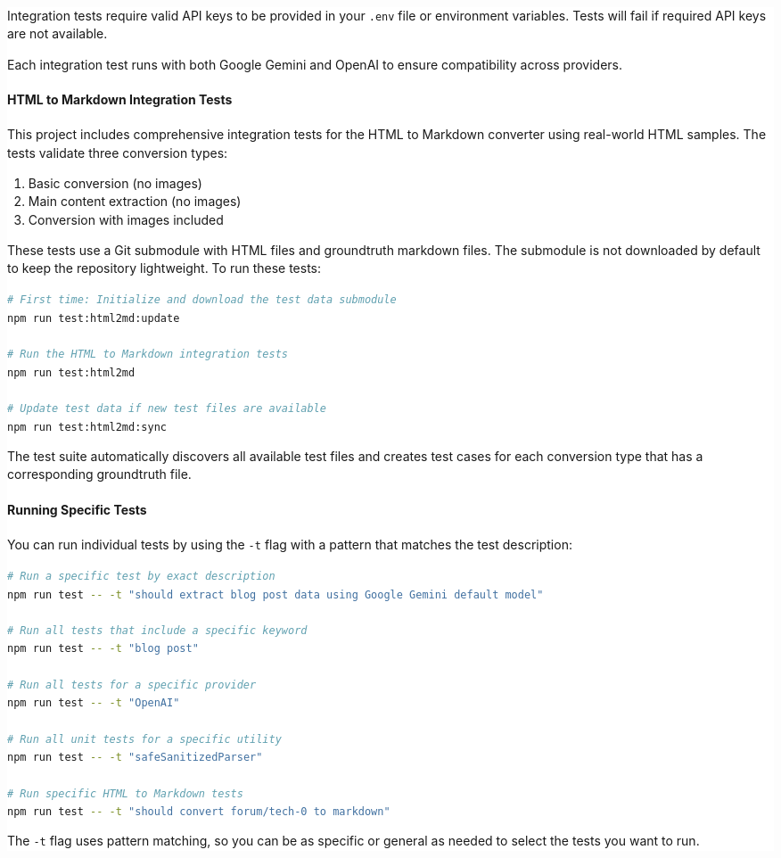 Integration tests require valid API keys to be provided in your `.env` file or environment variables. Tests will fail if required API keys are not available.

Each integration test runs with both Google Gemini and OpenAI to ensure compatibility across providers.

#### HTML to Markdown Integration Tests

This project includes comprehensive integration tests for the HTML to Markdown converter using real-world HTML samples. The tests validate three conversion types:

1. Basic conversion (no images)
2. Main content extraction (no images)
3. Conversion with images included

These tests use a Git submodule with HTML files and groundtruth markdown files. The submodule is not downloaded by default to keep the repository lightweight. To run these tests:

```bash
# First time: Initialize and download the test data submodule
npm run test:html2md:update

# Run the HTML to Markdown integration tests
npm run test:html2md

# Update test data if new test files are available
npm run test:html2md:sync
```

The test suite automatically discovers all available test files and creates test cases for each conversion type that has a corresponding groundtruth file.

#### Running Specific Tests

You can run individual tests by using the `-t` flag with a pattern that matches the test description:

```bash
# Run a specific test by exact description
npm run test -- -t "should extract blog post data using Google Gemini default model"

# Run all tests that include a specific keyword
npm run test -- -t "blog post"

# Run all tests for a specific provider
npm run test -- -t "OpenAI"

# Run all unit tests for a specific utility
npm run test -- -t "safeSanitizedParser"

# Run specific HTML to Markdown tests
npm run test -- -t "should convert forum/tech-0 to markdown"
```

The `-t` flag uses pattern matching, so you can be as specific or general as needed to select the tests you want to run.
